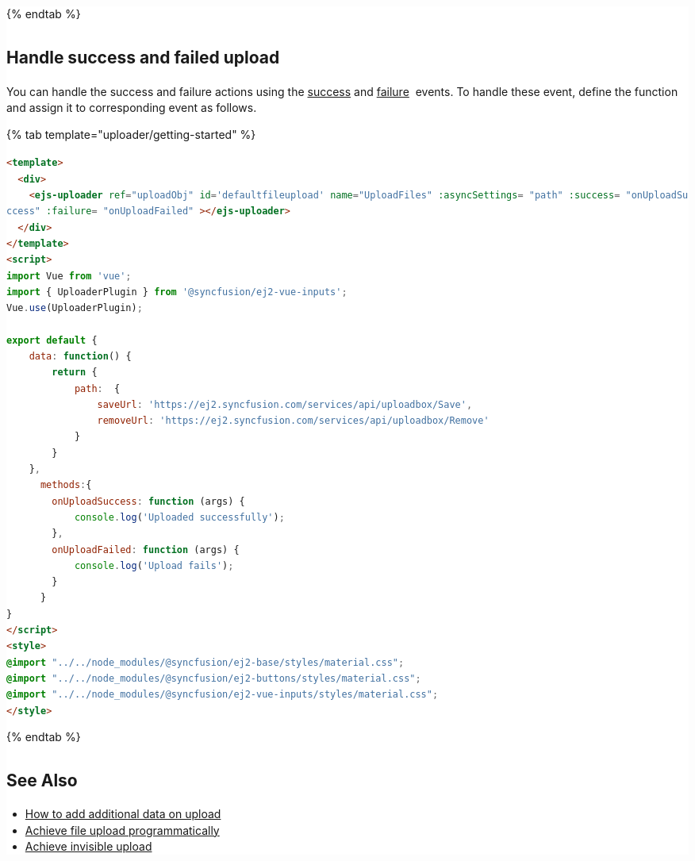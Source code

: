 {% endtab %}

## Handle success and failed upload

You can handle the success and failure actions using the [success](../api/uploader/#success) and [failure](../api/uploader/#failure) &nbsp;events. To handle these event, define the function and assign it to corresponding event as follows.

{% tab template="uploader/getting-started" %}

```html
<template>
  <div>
    <ejs-uploader ref="uploadObj" id='defaultfileupload' name="UploadFiles" :asyncSettings= "path" :success= "onUploadSuccess" :failure= "onUploadFailed" ></ejs-uploader>
  </div>
</template>
<script>
import Vue from 'vue';
import { UploaderPlugin } from '@syncfusion/ej2-vue-inputs';
Vue.use(UploaderPlugin);

export default {
    data: function() {
        return {
            path:  {
                saveUrl: 'https://ej2.syncfusion.com/services/api/uploadbox/Save',
                removeUrl: 'https://ej2.syncfusion.com/services/api/uploadbox/Remove'
            }
        }
    },
      methods:{
        onUploadSuccess: function (args) {
            console.log('Uploaded successfully');
        },
        onUploadFailed: function (args) {
            console.log('Upload fails');
        }
      }
}
</script>
<style>
@import "../../node_modules/@syncfusion/ej2-base/styles/material.css";
@import "../../node_modules/@syncfusion/ej2-buttons/styles/material.css";
@import "../../node_modules/@syncfusion/ej2-vue-inputs/styles/material.css";
</style>
```

{% endtab %}

## See Also

* [How to add additional data on upload](./how-to/add-additional-data-on-upload)
* [Achieve file upload programmatically](./how-to/achieve-file-upload-programmatically)
* [Achieve invisible upload](./how-to/achieve-invisible-upload)
